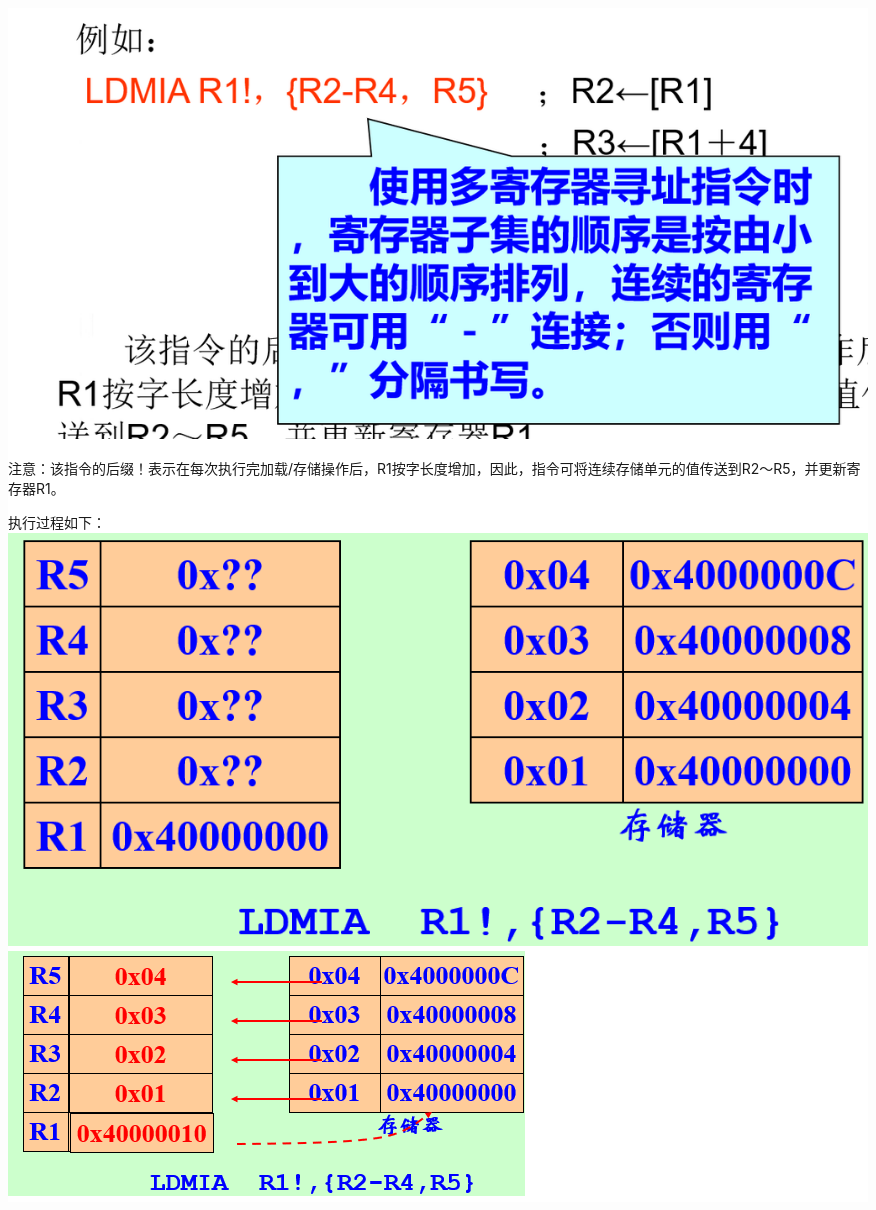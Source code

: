 ![alt text](img/image-70.png)

注意：该指令的后缀！表示在每次执行完加载/存储操作后，R1按字长度增加，因此，指令可将连续存储单元的值传送到R2～R5，并更新寄存器R1。

执行过程如下：
![alt text](img/image-71.png)
![alt text](img/image-72.png)
